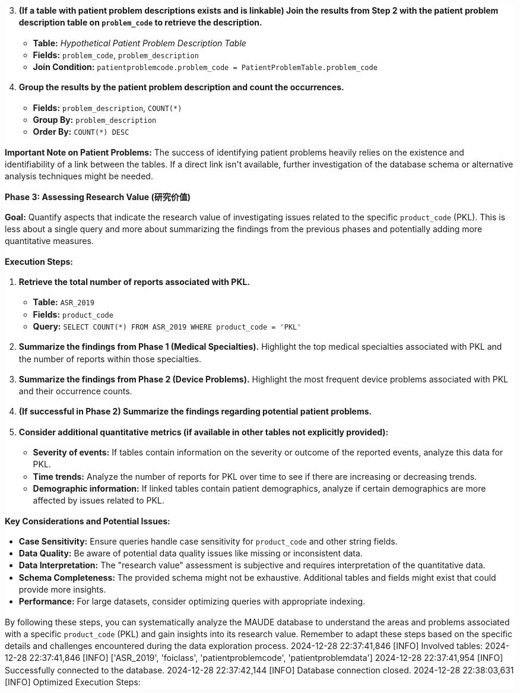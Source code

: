3. **(If a table with patient problem descriptions exists and is linkable) Join the results from Step 2 with the patient problem description table on `problem_code` to retrieve the description.**
   * **Table:** *Hypothetical Patient Problem Description Table*
   * **Fields:** `problem_code`, `problem_description`
   * **Join Condition:** `patientproblemcode.problem_code = PatientProblemTable.problem_code`

4. **Group the results by the patient problem description and count the occurrences.**
   * **Fields:** `problem_description`, `COUNT(*)`
   * **Group By:** `problem_description`
   * **Order By:** `COUNT(*) DESC`

**Important Note on Patient Problems:**  The success of identifying patient problems heavily relies on the existence and identifiability of a link between the tables. If a direct link isn't available, further investigation of the database schema or alternative analysis techniques might be needed.

**Phase 3: Assessing Research Value (研究价值)**

**Goal:**  Quantify aspects that indicate the research value of investigating issues related to the specific `product_code` (PKL). This is less about a single query and more about summarizing the findings from the previous phases and potentially adding more quantitative measures.

**Execution Steps:**

1. **Retrieve the total number of reports associated with PKL.**
   * **Table:** `ASR_2019`
   * **Fields:** `product_code`
   * **Query:** `SELECT COUNT(*) FROM ASR_2019 WHERE product_code = 'PKL'`

2. **Summarize the findings from Phase 1 (Medical Specialties).** Highlight the top medical specialties associated with PKL and the number of reports within those specialties.

3. **Summarize the findings from Phase 2 (Device Problems).** Highlight the most frequent device problems associated with PKL and their occurrence counts.

4. **(If successful in Phase 2) Summarize the findings regarding potential patient problems.**

5. **Consider additional quantitative metrics (if available in other tables not explicitly provided):**
    * **Severity of events:** If tables contain information on the severity or outcome of the reported events, analyze this data for PKL.
    * **Time trends:** Analyze the number of reports for PKL over time to see if there are increasing or decreasing trends.
    * **Demographic information:** If linked tables contain patient demographics, analyze if certain demographics are more affected by issues related to PKL.

**Key Considerations and Potential Issues:**

* **Case Sensitivity:** Ensure queries handle case sensitivity for `product_code` and other string fields.
* **Data Quality:** Be aware of potential data quality issues like missing or inconsistent data.
* **Data Interpretation:**  The "research value" assessment is subjective and requires interpretation of the quantitative data.
* **Schema Completeness:** The provided schema might not be exhaustive. Additional tables and fields might exist that could provide more insights.
* **Performance:** For large datasets, consider optimizing queries with appropriate indexing.

By following these steps, you can systematically analyze the MAUDE database to understand the areas and problems associated with a specific `product_code` (PKL) and gain insights into its research value. Remember to adapt these steps based on the specific details and challenges encountered during the data exploration process.
2024-12-28 22:37:41,846 [INFO] 
Involved tables:
2024-12-28 22:37:41,846 [INFO] ['ASR_2019', 'foiclass', 'patientproblemcode', 'patientproblemdata']
2024-12-28 22:37:41,954 [INFO] Successfully connected to the database.
2024-12-28 22:37:42,144 [INFO] Database connection closed.
2024-12-28 22:38:03,631 [INFO] Optimized Execution Steps:
